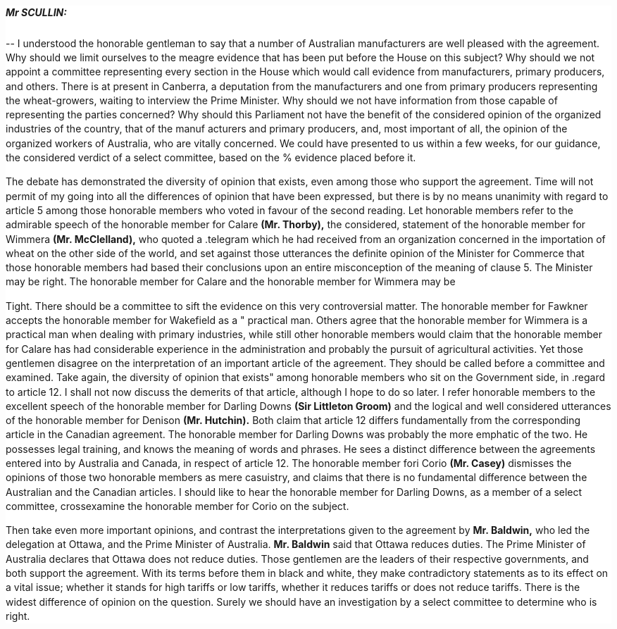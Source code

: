 ##### Mr SCULLIN:

-- I understood the honorable gentleman to say that a number of Australian manufacturers are well pleased with the agreement. Why should we limit ourselves to the meagre evidence that has been put before the House on this subject? Why should we not appoint a committee representing every section in the House which would call evidence from manufacturers, primary producers, and others. There is at present in Canberra, a deputation from the manufacturers and one from primary producers representing the wheat-growers, waiting to interview the Prime Minister. Why should we not have information from those capable of representing the parties concerned? Why should this Parliament not have the benefit of the considered opinion of the organized industries of the country, that of the manuf acturers and primary producers, and, most important of all, the opinion of the organized workers of Australia, who are vitally concerned. We could have presented to us within a few weeks, for our guidance, the considered verdict of a select committee, based on the % evidence placed before it. 

The debate has demonstrated the diversity of opinion that exists, even among those who support the agreement. Time will not permit of my going into all the differences of opinion that have been expressed, but there is by no means unanimity with regard to article 5 among those honorable members who voted in favour of the second reading. Let honorable members refer to the admirable speech of the honorable member for Calare  **(Mr. Thorby),**  the considered, statement of the honorable member for Wimmera  **(Mr. McClelland),**  who quoted a .telegram which he had received from an organization concerned in the importation of wheat on the other side of the world, and set against those utterances the definite opinion of the Minister for Commerce that those honorable members had based their conclusions upon an entire misconception of the meaning of clause 5. The Minister may be right. The honorable member for Calare and the honorable member for Wimmera may be 

Tight. There should be a committee to sift the evidence on this very controversial matter. The honorable member for Fawkner accepts the honorable member for Wakefield as a " practical man. Others agree that the honorable member for Wimmera is a practical man when dealing with primary industries, while still other honorable members would claim that the honorable member for Calare has had considerable experience in the administration and probably the pursuit of agricultural activities. Yet those gentlemen disagree on the interpretation of an important article of the agreement. They should be called before a committee and examined. Take again, the diversity of opinion that exists" among honorable members who sit on the Government side, in .regard to article 12. I shall not now discuss the demerits of that article, although I hope to do so later. I refer honorable members to the excellent speech of the honorable member for Darling Downs  **(Sir Littleton Groom)**  and the logical and well considered utterances of the honorable member for Denison  **(Mr. Hutchin).**  Both claim that article 12 differs fundamentally from the corresponding article in the Canadian agreement. The honorable member for Darling Downs was probably the more emphatic of the two. He possesses legal training, and knows the meaning of words and phrases. He sees a distinct difference between the agreements entered into by Australia and Canada, in respect of article 12. The honorable member fori Corio  **(Mr. Casey)**  dismisses the opinions of those two honorable members as mere casuistry, and claims that there is no fundamental difference between the Australian and the Canadian articles. I should like to hear the honorable member for Darling Downs, as a member of a select committee, crossexamine the honorable member for Corio on the subject. 

Then take even more important opinions, and contrast the interpretations given to the agreement by  **Mr. Baldwin,**  who led the delegation at Ottawa, and the Prime Minister of Australia.  **Mr. Baldwin**  said that Ottawa reduces duties. The Prime Minister of Australia declares that Ottawa does not reduce duties. Those gentlemen are the leaders of their respective governments, and both support the agreement. With its terms before them in black and white, they make contradictory statements as to its effect on a vital issue; whether it stands for high tariffs or low tariffs, whether it reduces tariffs or does not reduce tariffs. There is the widest difference of opinion on the question. Surely we should have an investigation by a select committee to determine who is right. 
